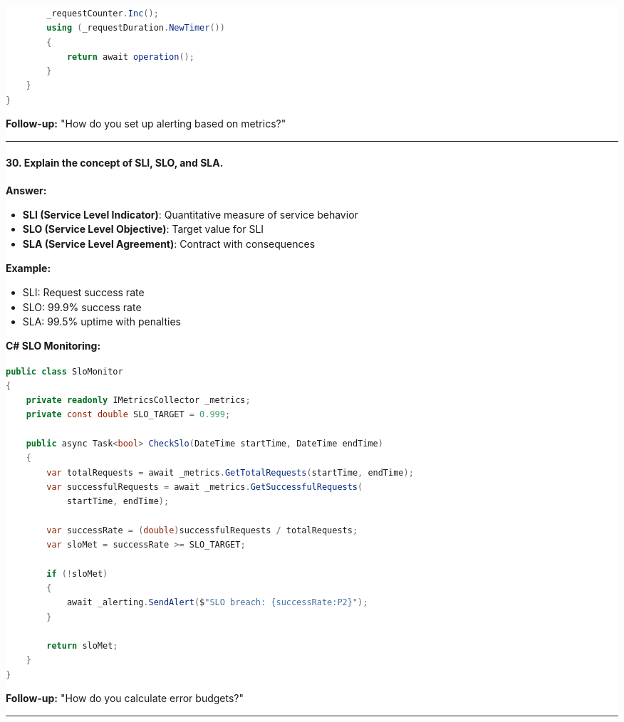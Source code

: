 ```csharp
        _requestCounter.Inc();
        using (_requestDuration.NewTimer())
        {
            return await operation();
        }
    }
}
```

**Follow-up:** "How do you set up alerting based on metrics?"

---

#### **30. Explain the concept of SLI, SLO, and SLA.**

**Answer:**
- **SLI (Service Level Indicator)**: Quantitative measure of service behavior
- **SLO (Service Level Objective)**: Target value for SLI
- **SLA (Service Level Agreement)**: Contract with consequences

**Example:**
- SLI: Request success rate
- SLO: 99.9% success rate
- SLA: 99.5% uptime with penalties

**C# SLO Monitoring:**
```csharp
public class SloMonitor
{
    private readonly IMetricsCollector _metrics;
    private const double SLO_TARGET = 0.999;
    
    public async Task<bool> CheckSlo(DateTime startTime, DateTime endTime)
    {
        var totalRequests = await _metrics.GetTotalRequests(startTime, endTime);
        var successfulRequests = await _metrics.GetSuccessfulRequests(
            startTime, endTime);
        
        var successRate = (double)successfulRequests / totalRequests;
        var sloMet = successRate >= SLO_TARGET;
        
        if (!sloMet)
        {
            await _alerting.SendAlert($"SLO breach: {successRate:P2}");
        }
        
        return sloMet;
    }
}
```

**Follow-up:** "How do you calculate error budgets?"

---
